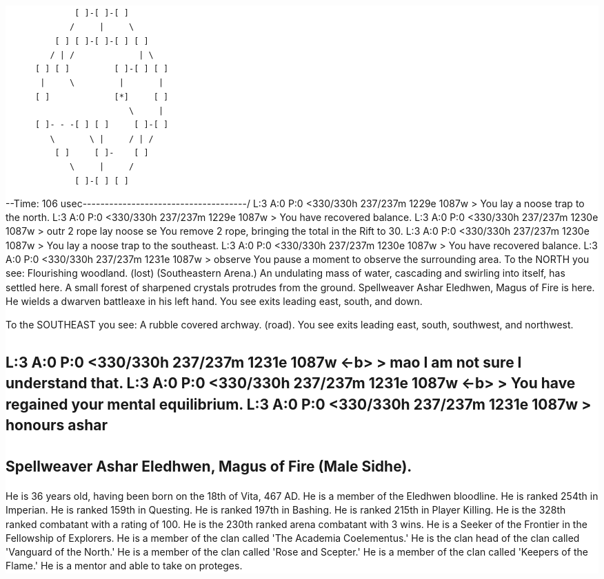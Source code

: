                                                       
                                                      
                  [ ]-[ ]-[ ]                         
                 /     |     \                        
              [ ] [ ]-[ ]-[ ] [ ]                     
             / | /             | \                    
          [ ] [ ]         [ ]-[ ] [ ]                 
           |     \         |       |                  
          [ ]             [*]     [ ]                 
                             \     |                  
          [ ]- - -[ ] [ ]     [ ]-[ ]                 
             \       \ |     / | /                    
              [ ]     [ ]-    [ ]                     
                 \     |     /                        
                  [ ]-[ ] [ ]                         
                                                      
                                                      
                                                      
\--Time: 106 usec-------------------------------------/
L:3 A:0 P:0 <330/330h 237/237m 1229e 1087w <eb> <bd>> 
You lay a noose trap to the north.
L:3 A:0 P:0 <330/330h 237/237m 1229e 1087w <e-> <bd>> 
You have recovered balance.
L:3 A:0 P:0 <330/330h 237/237m 1230e 1087w <eb> <bd>> outr 2 rope
lay noose se
You remove 2 rope, bringing the total in the Rift to 30.
L:3 A:0 P:0 <330/330h 237/237m 1230e 1087w <eb> <bd>> 
You lay a noose trap to the southeast.
L:3 A:0 P:0 <330/330h 237/237m 1230e 1087w <e-> <bd>> 
You have recovered balance.
L:3 A:0 P:0 <330/330h 237/237m 1231e 1087w <eb> <bd>> observe
You pause a moment to observe the surrounding area.
To the NORTH you see:
Flourishing woodland. (lost) (Southeastern Arena.)
An undulating mass of water, cascading and swirling into itself, has settled 
here. A small forest of sharpened crystals protrudes from the ground. 
Spellweaver Ashar Eledhwen, Magus of Fire is here. He wields a dwarven 
battleaxe in his left hand.
You see exits leading east, south, and down.

To the SOUTHEAST you see:
A rubble covered archway. (road).
You see exits leading east, south, southwest, and northwest.

L:3 A:0 P:0 <330/330h 237/237m 1231e 1087w <-b> <bd>> mao
I am not sure I understand that.
L:3 A:0 P:0 <330/330h 237/237m 1231e 1087w <-b> <bd>> 
You have regained your mental equilibrium.
L:3 A:0 P:0 <330/330h 237/237m 1231e 1087w <eb> <bd>> honours ashar
---------------------------------------------------------------------------
Spellweaver Ashar Eledhwen, Magus of Fire (Male Sidhe).
---------------------------------------------------------------------------
He is 36 years old, having been born on the 18th of Vita, 467 AD.
He is a member of the Eledhwen bloodline.
He is ranked 254th in Imperian.
He is ranked 159th in Questing.
He is ranked 197th in Bashing.
He is ranked 215th in Player Killing.
He is the 328th ranked combatant with a rating of 100.
He is the 230th ranked arena combatant with 3 wins.
He is a Seeker of the Frontier in the Fellowship of Explorers.
He is a member of the clan called 'The Academia Coelementus.'
He is the clan head of the clan called 'Vanguard of the North.'
He is a member of the clan called 'Rose and Scepter.'
He is a member of the clan called 'Keepers of the Flame.'
He is a mentor and able to take on proteges.
